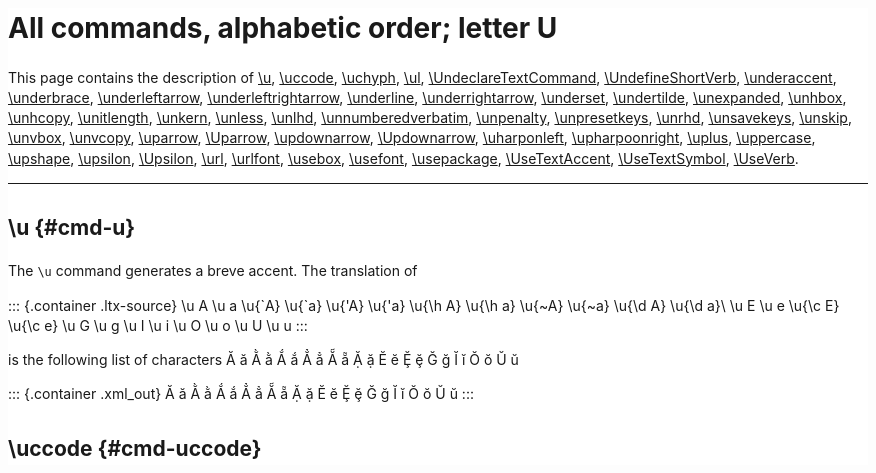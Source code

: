 All commands, alphabetic order; letter U
========================================

This page contains the description of [\\u](#cmd-u),
[\\uccode](#cmd-uccode), [\\uchyph](#cmd-uchyph), [\\ul](#cmd-ul),
[\\UndeclareTextCommand](doc-f.html#cmd-unimpfont),
[\\UndefineShortVerb](#cmd-undefineshortverb),
[\\underaccent](#cmd-underaccent), [\\underbrace](#cmd-underbrace),
[\\underleftarrow](#cmd-underleftarrow),
[\\underleftrightarrow](#cmd-underleftrightarrow),
[\\underline](#cmd-underline),
[\\underrightarrow](#cmd-underrightarrow), [\\underset](#cmd-underset),
[\\undertilde](#cmd-undertilde), [\\unexpanded](#cmd-unexpanded),
[\\unhbox](#cmd-unhbox), [\\unhcopy](#cmd-unhcopy),
[\\unitlength](#cmd-unitlength), [\\unkern](#cmd-unkern),
[\\unless](#cmd-unless), [\\unlhd](#cmd-unlhd),
[\\unnumberedverbatim](#cmd-unnumberedverbatim),
[\\unpenalty](#cmd-unpenalty), [\\unpresetkeys](#cmd-savekeys),
[\\unrhd](#cmd-unrhd), [\\unsavekeys](#cmd-savekeys),
[\\unskip](#cmd-unskip), [\\unvbox](#cmd-unvbox),
[\\unvcopy](#cmd-unvcopy), [\\uparrow](#cmd-uparrow),
[\\Uparrow](#cmd-cuparrow), [\\updownarrow](#cmd-updownarrow),
[\\Updownarrow](#cmd-cupdownarrow), [\\uharponleft](#cmd-upharpoonleft),
[\\upharpoonright](#cmd-upharpoonright), [\\uplus](#cmd-uplus),
[\\uppercase](#cmd-uppercase), [\\upshape](#cmd-upshape),
[\\upsilon](#cmd-upsilon), [\\Upsilon](#cmd-cupsilon),
[\\url](#cmd-url), [\\urlfont](#cmd-urlfont), [\\usebox](#cmd-usebox),
[\\usefont](#cmd-usefont), [\\usepackage](#cmd-usepackage),
[\\UseTextAccent](doc-f.html#cmd-unimpfont),
[\\UseTextSymbol](doc-f.html#cmd-unimpfont), [\\UseVerb](#cmd-useverb).

------------------------------------------------------------------------

\\u {#cmd-u}
---

The `\u` command generates a breve accent. The translation of

::: {.container .ltx-source}
    \u A \u a \u{\`A} \u{\`a} \u{\'A} \u{\'a} \u{\h A} \u{\h a} \u{\~A} \u{\~a}
    \u{\d A} \u{\d a}\\ \u E \u e \u{\c E} \u{\c e} \u G \u g \u I \u i
     \u O \u o \u U \u u
:::

is the following list of characters Ă ă Ằ ằ Ắ ắ Ẳ ẳ Ẵ ẵ Ặ ặ Ĕ ĕ Ḝ ḝ Ğ ğ
Ĭ ĭ Ŏ ŏ Ŭ ŭ

::: {.container .xml_out}
    &#258;  &#259; &#7856; &#7857; &#7854; &#7855; &#7858; &#7859; &#7860; &#7861;
    &#7862; &#7863;  &#276;  &#277; &#7708; &#7709;  &#286;  &#287;  &#300;  &#301;
    &#334;  &#335;  &#364;  &#365;
:::

\\uccode {#cmd-uccode}
--------
